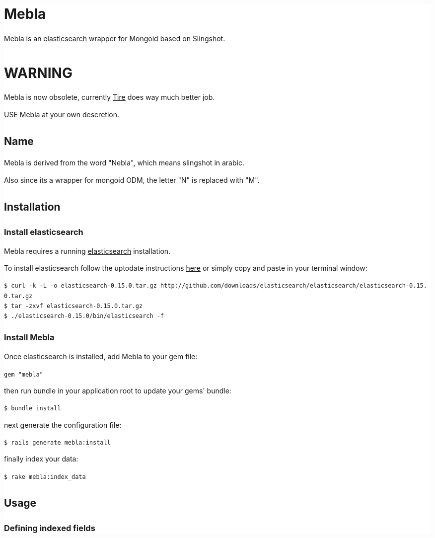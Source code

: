 Mebla
====

Mebla is an [elasticsearch](http://www.elasticsearch.org) wrapper for [Mongoid](http://mongoid.org) based on 
[Slingshot](https://github.com/karmi/slingshot).

WARNING
====

Mebla is now obsolete, currently [Tire](https://github.com/karmi/tire) does way much better job.

USE Mebla at your own descretion.

Name
---------

Mebla is derived from the word "Nebla", which means slingshot in arabic.

Also since its a wrapper for mongoid ODM, the letter "N" is replaced with "M".

Installation
---------------

### Install elasticsearch

Mebla requires a running [elasticsearch](http://www.elasticsearch.org) installation.

To install elasticsearch follow the uptodate instructions [here](http://www.elasticsearch.org/guide/reference/setup/) or
simply copy and paste in your terminal window:

    $ curl -k -L -o elasticsearch-0.15.0.tar.gz http://github.com/downloads/elasticsearch/elasticsearch/elasticsearch-0.15.0.tar.gz
    $ tar -zxvf elasticsearch-0.15.0.tar.gz
    $ ./elasticsearch-0.15.0/bin/elasticsearch -f

### Install Mebla

Once elasticsearch is installed, add Mebla to your gem file:

    gem "mebla"
    
then run bundle in your application root to update your gems' bundle:

    $ bundle install
    
next generate the configuration file:

    $ rails generate mebla:install
    
finally index your data:

    $ rake mebla:index_data
    
Usage
---------

### Defining indexed fields
